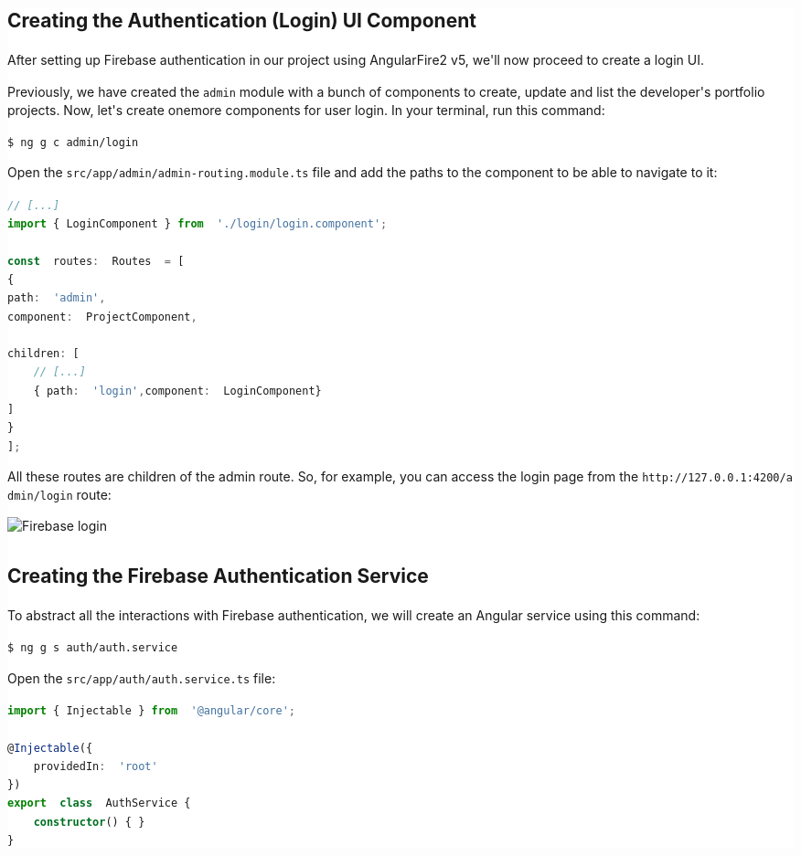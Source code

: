 ## Creating the Authentication (Login) UI Component

After setting up Firebase authentication in our project using AngularFire2 v5, we'll now proceed to create a login UI.

Previously, we have created the `admin` module with a bunch of components to create, update and list the developer's portfolio projects. Now, let's create onemore components for user login. In your terminal, run this command:

```bash
$ ng g c admin/login
```

Open the `src/app/admin/admin-routing.module.ts` file and add the paths to the component to be able to navigate to it:

```typescript
// [...]
import { LoginComponent } from  './login/login.component';

const  routes:  Routes  = [
{
path:  'admin',
component:  ProjectComponent,

children: [
	// [...]
	{ path:  'login',component:  LoginComponent}
]
}
];
```

All these routes are children of the admin route. So, for example, you can access the login page from the `http://127.0.0.1:4200/admin/login` route:

![Firebase login](https://www.diigo.com/file/image/rscqpoqzerraeesqszdpsrrboe/Angular7Demo.jpg)

## Creating the Firebase Authentication Service

To abstract all the interactions with Firebase authentication, we will create an Angular service using this command:

```bash
$ ng g s auth/auth.service
```

Open the `src/app/auth/auth.service.ts` file:

```ts
import { Injectable } from  '@angular/core';

@Injectable({
	providedIn:  'root'
})
export  class  AuthService {
	constructor() { }
}
```
